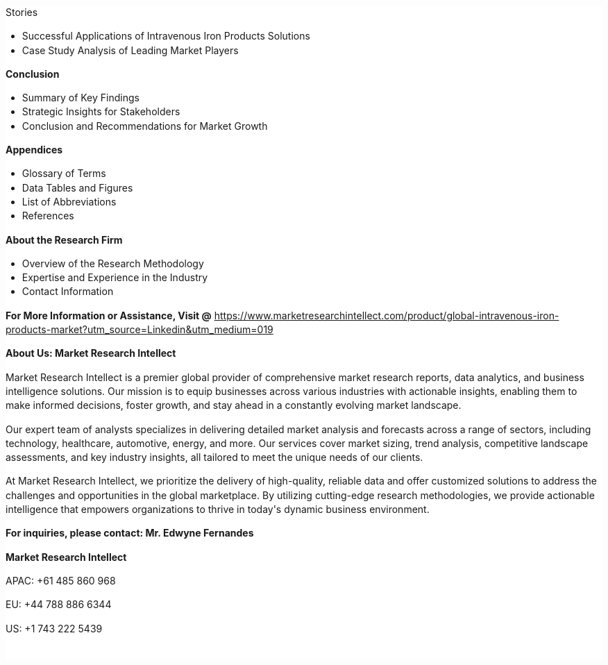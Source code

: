 Stories</strong></p><ul><li>Successful Applications of Intravenous Iron Products Solutions</li><li>Case Study Analysis of Leading Market Players</li></ul><p><strong>Conclusion</strong></p><ul><li>Summary of Key Findings</li><li>Strategic Insights for Stakeholders</li><li>Conclusion and Recommendations for Market Growth</li></ul><p><strong>Appendices</strong></p><ul><li>Glossary of Terms</li><li>Data Tables and Figures</li><li>List of Abbreviations</li><li>References</li></ul><p><strong>About the Research Firm</strong></p><ul><li>Overview of the Research Methodology</li><li>Expertise and Experience in the Industry</li><li>Contact Information</li></ul></div><div class="article-main__content" data-test-id="publishing-text-block"><p><span class="font-[700]"><strong>For More Information or Assistance, Visit @</strong>&nbsp;<a href="https://www.marketresearchintellect.com/product/global-intravenous-iron-products-market?utm_source=Linkedin&utm_medium=019">https://www.marketresearchintellect.com/product/global-intravenous-iron-products-market?utm_source=Linkedin&utm_medium=019</a></span></p><p><strong>About Us: Market Research Intellect</strong></p><p>Market Research Intellect is a premier global provider of comprehensive market research reports, data analytics, and business intelligence solutions. Our mission is to equip businesses across various industries with actionable insights, enabling them to make informed decisions, foster growth, and stay ahead in a constantly evolving market landscape.</p><p>Our expert team of analysts specializes in delivering detailed market analysis and forecasts across a range of sectors, including technology, healthcare, automotive, energy, and more. Our services cover market sizing, trend analysis, competitive landscape assessments, and key industry insights, all tailored to meet the unique needs of our clients.</p><p>At Market Research Intellect, we prioritize the delivery of high-quality, reliable data and offer customized solutions to address the challenges and opportunities in the global marketplace. By utilizing cutting-edge research methodologies, we provide actionable intelligence that empowers organizations to thrive in today's dynamic business environment.</p><p><strong>For inquiries, please contact: Mr. Edwyne Fernandes</strong></p><p><strong>Market Research Intellect</strong></p><p>APAC: +61 485 860 968</p><p>EU: +44 788 886 6344</p><p>US: +1 743 222 5439</p></div><div class="article-main__content" data-test-id="publishing-text-block">&nbsp;</div>
